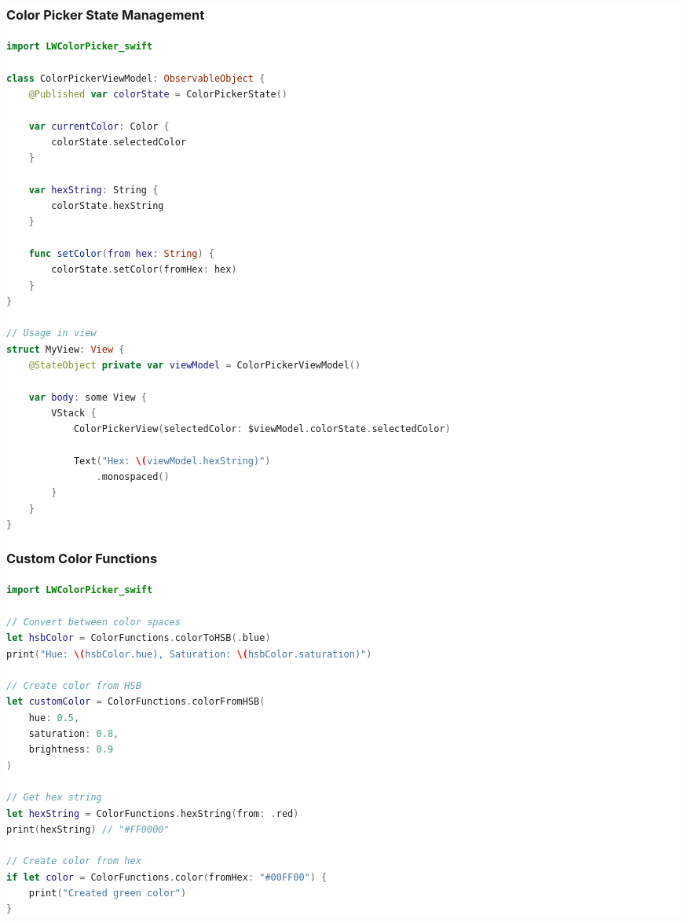 ### Color Picker State Management

```swift
import LWColorPicker_swift

class ColorPickerViewModel: ObservableObject {
    @Published var colorState = ColorPickerState()

    var currentColor: Color {
        colorState.selectedColor
    }

    var hexString: String {
        colorState.hexString
    }

    func setColor(from hex: String) {
        colorState.setColor(fromHex: hex)
    }
}

// Usage in view
struct MyView: View {
    @StateObject private var viewModel = ColorPickerViewModel()

    var body: some View {
        VStack {
            ColorPickerView(selectedColor: $viewModel.colorState.selectedColor)

            Text("Hex: \(viewModel.hexString)")
                .monospaced()
        }
    }
}
```

### Custom Color Functions

```swift
import LWColorPicker_swift

// Convert between color spaces
let hsbColor = ColorFunctions.colorToHSB(.blue)
print("Hue: \(hsbColor.hue), Saturation: \(hsbColor.saturation)")

// Create color from HSB
let customColor = ColorFunctions.colorFromHSB(
    hue: 0.5,
    saturation: 0.8,
    brightness: 0.9
)

// Get hex string
let hexString = ColorFunctions.hexString(from: .red)
print(hexString) // "#FF0000"

// Create color from hex
if let color = ColorFunctions.color(fromHex: "#00FF00") {
    print("Created green color")
}
```
